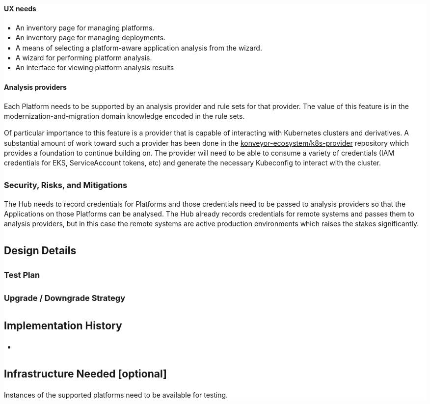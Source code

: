 
#### UX needs

* An inventory page for managing platforms.
* An inventory page for managing deployments.
* A means of selecting a platform-aware application analysis from the wizard.
* A wizard for performing platform analysis.
* An interface for viewing platform analysis results

#### Analysis providers

Each Platform needs to be supported by an analysis provider and rule sets for that provider.
The value of this feature is in the modernization-and-migration domain knowledge encoded in
the rule sets.

Of particular importance to this feature is a provider that is capable of interacting with
Kubernetes clusters and derivatives. A substantial amount of work toward such a provider has
been done in the [konveyor-ecosystem/k8s-provider](https://github.com/konveyor-ecosystem/k8s-provider)
repository which provides a foundation to continue building on. The provider will need to be able
to consume a variety of credentials (IAM credentials for EKS, ServiceAccount tokens, etc) and generate
the necessary Kubeconfig to interact with the cluster.



### Security, Risks, and Mitigations

The Hub needs to record credentials for Platforms and those credentials need to be passed
to analysis providers so that the Applications on those Platforms can be analysed. The
Hub already records credentials for remote systems and passes them to analysis providers,
but in this case the remote systems are active production environments which raises the
stakes significantly.

## Design Details

### Test Plan

### Upgrade / Downgrade Strategy

## Implementation History

-

## Infrastructure Needed [optional]

Instances of the supported platforms need to be available for testing.